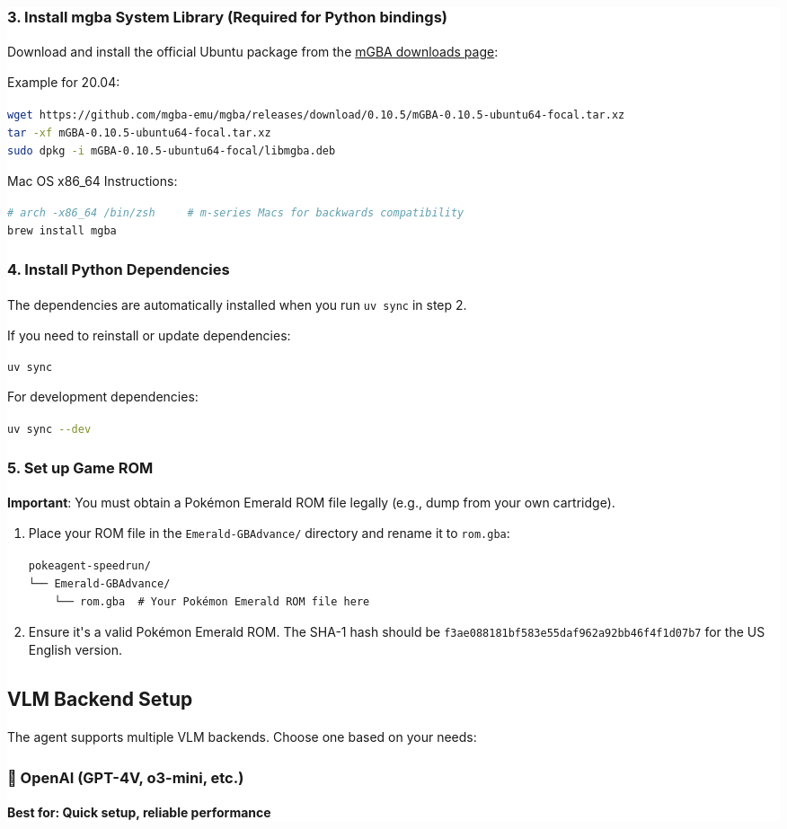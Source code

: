 ### 3. Install mgba System Library (Required for Python bindings)

Download and install the official Ubuntu package from the [mGBA downloads page](https://mgba.io/downloads.html):

Example for 20.04:
```bash
wget https://github.com/mgba-emu/mgba/releases/download/0.10.5/mGBA-0.10.5-ubuntu64-focal.tar.xz
tar -xf mGBA-0.10.5-ubuntu64-focal.tar.xz
sudo dpkg -i mGBA-0.10.5-ubuntu64-focal/libmgba.deb
```

Mac OS x86_64 Instructions:
```bash
# arch -x86_64 /bin/zsh     # m-series Macs for backwards compatibility
brew install mgba
```

### 4. Install Python Dependencies

The dependencies are automatically installed when you run `uv sync` in step 2.

If you need to reinstall or update dependencies:

```bash
uv sync
```

For development dependencies:

```bash
uv sync --dev
```

### 5. Set up Game ROM

**Important**: You must obtain a Pokémon Emerald ROM file legally (e.g., dump from your own cartridge).

1. Place your ROM file in the `Emerald-GBAdvance/` directory and rename it to `rom.gba`:
   ```
   pokeagent-speedrun/
   └── Emerald-GBAdvance/
       └── rom.gba  # Your Pokémon Emerald ROM file here
   ```

2. Ensure it's a valid Pokémon Emerald ROM. The SHA-1 hash should be `f3ae088181bf583e55daf962a92bb46f4f1d07b7` for the US English version.

## VLM Backend Setup

The agent supports multiple VLM backends. Choose one based on your needs:

### 🔸 OpenAI (GPT-4V, o3-mini, etc.)

**Best for: Quick setup, reliable performance**
